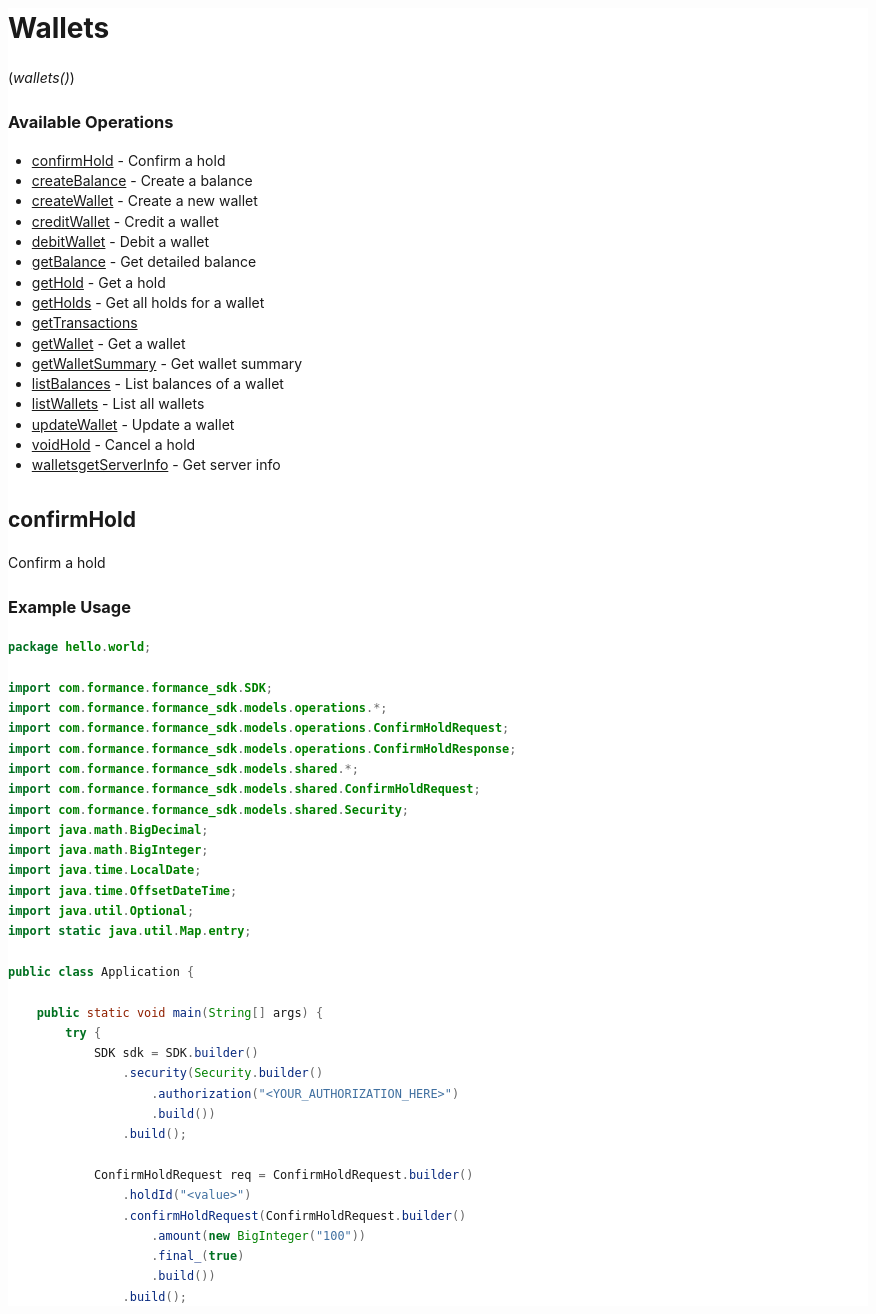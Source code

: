 # Wallets
(*wallets()*)

### Available Operations

* [confirmHold](#confirmhold) - Confirm a hold
* [createBalance](#createbalance) - Create a balance
* [createWallet](#createwallet) - Create a new wallet
* [creditWallet](#creditwallet) - Credit a wallet
* [debitWallet](#debitwallet) - Debit a wallet
* [getBalance](#getbalance) - Get detailed balance
* [getHold](#gethold) - Get a hold
* [getHolds](#getholds) - Get all holds for a wallet
* [getTransactions](#gettransactions)
* [getWallet](#getwallet) - Get a wallet
* [getWalletSummary](#getwalletsummary) - Get wallet summary
* [listBalances](#listbalances) - List balances of a wallet
* [listWallets](#listwallets) - List all wallets
* [updateWallet](#updatewallet) - Update a wallet
* [voidHold](#voidhold) - Cancel a hold
* [walletsgetServerInfo](#walletsgetserverinfo) - Get server info

## confirmHold

Confirm a hold

### Example Usage

```java
package hello.world;

import com.formance.formance_sdk.SDK;
import com.formance.formance_sdk.models.operations.*;
import com.formance.formance_sdk.models.operations.ConfirmHoldRequest;
import com.formance.formance_sdk.models.operations.ConfirmHoldResponse;
import com.formance.formance_sdk.models.shared.*;
import com.formance.formance_sdk.models.shared.ConfirmHoldRequest;
import com.formance.formance_sdk.models.shared.Security;
import java.math.BigDecimal;
import java.math.BigInteger;
import java.time.LocalDate;
import java.time.OffsetDateTime;
import java.util.Optional;
import static java.util.Map.entry;

public class Application {

    public static void main(String[] args) {
        try {
            SDK sdk = SDK.builder()
                .security(Security.builder()
                    .authorization("<YOUR_AUTHORIZATION_HERE>")
                    .build())
                .build();

            ConfirmHoldRequest req = ConfirmHoldRequest.builder()
                .holdId("<value>")
                .confirmHoldRequest(ConfirmHoldRequest.builder()
                    .amount(new BigInteger("100"))
                    .final_(true)
                    .build())
                .build();
```
